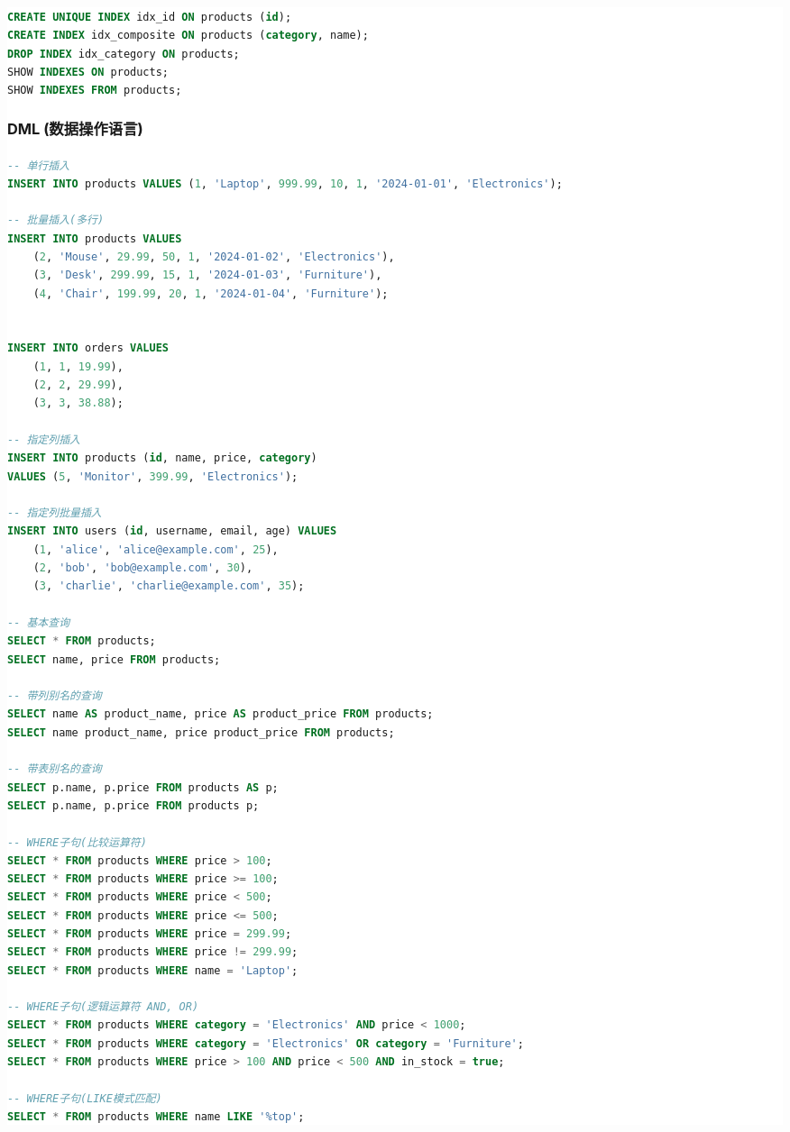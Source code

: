 ```sql
CREATE UNIQUE INDEX idx_id ON products (id);
CREATE INDEX idx_composite ON products (category, name);
DROP INDEX idx_category ON products;
SHOW INDEXES ON products;
SHOW INDEXES FROM products;
```

### DML (数据操作语言)

```sql
-- 单行插入
INSERT INTO products VALUES (1, 'Laptop', 999.99, 10, 1, '2024-01-01', 'Electronics');

-- 批量插入(多行)
INSERT INTO products VALUES
    (2, 'Mouse', 29.99, 50, 1, '2024-01-02', 'Electronics'),
    (3, 'Desk', 299.99, 15, 1, '2024-01-03', 'Furniture'),
    (4, 'Chair', 199.99, 20, 1, '2024-01-04', 'Furniture');


INSERT INTO orders VALUES
    (1, 1, 19.99),
    (2, 2, 29.99),
    (3, 3, 38.88);

-- 指定列插入
INSERT INTO products (id, name, price, category)
VALUES (5, 'Monitor', 399.99, 'Electronics');

-- 指定列批量插入
INSERT INTO users (id, username, email, age) VALUES
    (1, 'alice', 'alice@example.com', 25),
    (2, 'bob', 'bob@example.com', 30),
    (3, 'charlie', 'charlie@example.com', 35);

-- 基本查询
SELECT * FROM products;
SELECT name, price FROM products;

-- 带列别名的查询
SELECT name AS product_name, price AS product_price FROM products;
SELECT name product_name, price product_price FROM products;

-- 带表别名的查询
SELECT p.name, p.price FROM products AS p;
SELECT p.name, p.price FROM products p;

-- WHERE子句(比较运算符)
SELECT * FROM products WHERE price > 100;
SELECT * FROM products WHERE price >= 100;
SELECT * FROM products WHERE price < 500;
SELECT * FROM products WHERE price <= 500;
SELECT * FROM products WHERE price = 299.99;
SELECT * FROM products WHERE price != 299.99;
SELECT * FROM products WHERE name = 'Laptop';

-- WHERE子句(逻辑运算符 AND, OR)
SELECT * FROM products WHERE category = 'Electronics' AND price < 1000;
SELECT * FROM products WHERE category = 'Electronics' OR category = 'Furniture';
SELECT * FROM products WHERE price > 100 AND price < 500 AND in_stock = true;

-- WHERE子句(LIKE模式匹配)
SELECT * FROM products WHERE name LIKE '%top';
```